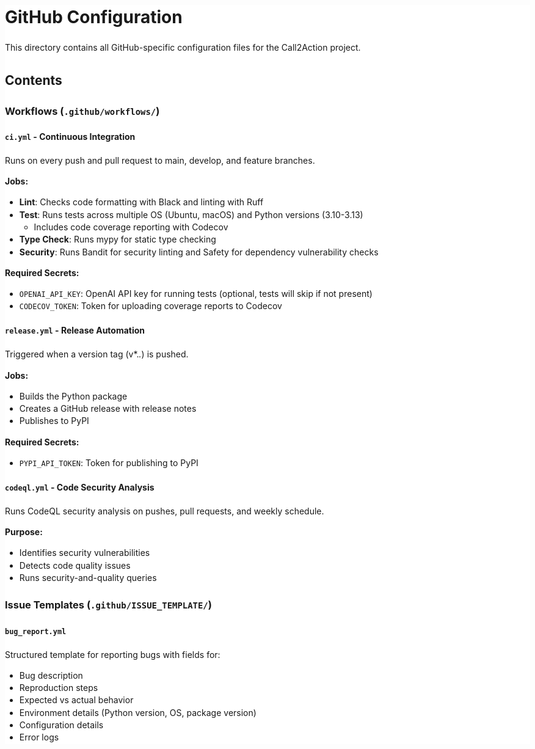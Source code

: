 # GitHub Configuration

This directory contains all GitHub-specific configuration files for the Call2Action project.

## Contents

### Workflows (`.github/workflows/`)

#### `ci.yml` - Continuous Integration
Runs on every push and pull request to main, develop, and feature branches.

**Jobs:**
- **Lint**: Checks code formatting with Black and linting with Ruff
- **Test**: Runs tests across multiple OS (Ubuntu, macOS) and Python versions (3.10-3.13)
  - Includes code coverage reporting with Codecov
- **Type Check**: Runs mypy for static type checking
- **Security**: Runs Bandit for security linting and Safety for dependency vulnerability checks

**Required Secrets:**
- `OPENAI_API_KEY`: OpenAI API key for running tests (optional, tests will skip if not present)
- `CODECOV_TOKEN`: Token for uploading coverage reports to Codecov

#### `release.yml` - Release Automation
Triggered when a version tag (v*.*.*) is pushed.

**Jobs:**
- Builds the Python package
- Creates a GitHub release with release notes
- Publishes to PyPI

**Required Secrets:**
- `PYPI_API_TOKEN`: Token for publishing to PyPI

#### `codeql.yml` - Code Security Analysis
Runs CodeQL security analysis on pushes, pull requests, and weekly schedule.

**Purpose:**
- Identifies security vulnerabilities
- Detects code quality issues
- Runs security-and-quality queries

### Issue Templates (`.github/ISSUE_TEMPLATE/`)

#### `bug_report.yml`
Structured template for reporting bugs with fields for:
- Bug description
- Reproduction steps
- Expected vs actual behavior
- Environment details (Python version, OS, package version)
- Configuration details
- Error logs
